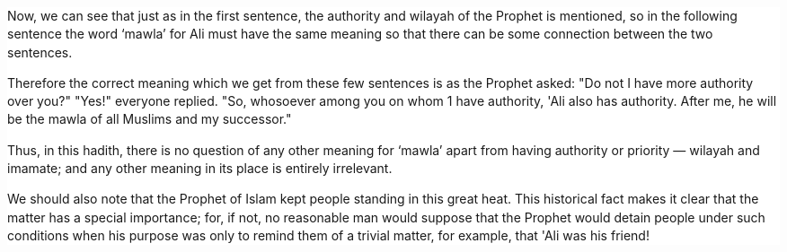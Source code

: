 Now, we can see that just as in the first sentence, the authority and
wilayah of the Prophet is mentioned, so in the following sentence the
word ‘mawla’ for Ali must have the same meaning so that there can be
some connection between the two sentences.

Therefore the correct meaning which we get from these few sentences is
as the Prophet asked: "Do not I have more authority over you?" "Yes!"
everyone replied. "So, whosoever among you on whom 1 have authority,
'Ali also has authority. After me, he will be the mawla of all Muslims
and my successor."

Thus, in this hadith, there is no question of any other meaning for
‘mawla’ apart from having authority or priority — wilayah and imamate;
and any other meaning in its place is entirely irrelevant.

We should also note that the Prophet of Islam kept people standing in
this great heat. This historical fact makes it clear that the matter has
a special importance; for, if not, no reasonable man would suppose that
the Prophet would detain people under such conditions when his purpose
was only to remind them of a trivial matter, for example, that 'Ali was
his friend!


